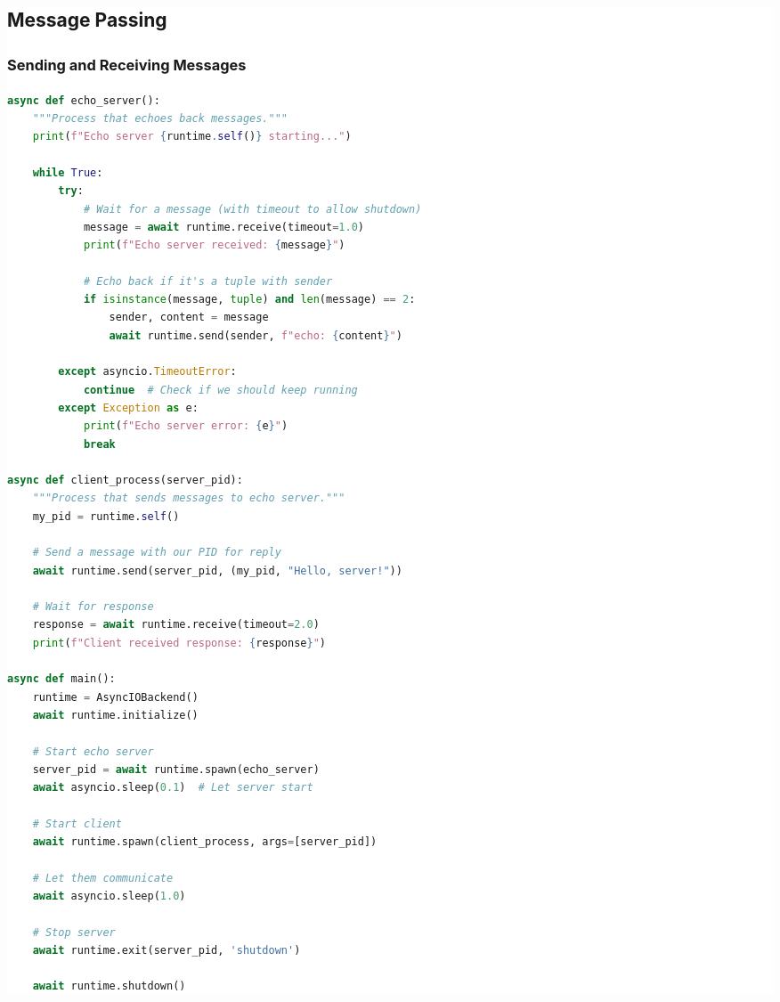 ## Message Passing

### Sending and Receiving Messages

```python
async def echo_server():
    """Process that echoes back messages."""
    print(f"Echo server {runtime.self()} starting...")
    
    while True:
        try:
            # Wait for a message (with timeout to allow shutdown)
            message = await runtime.receive(timeout=1.0)
            print(f"Echo server received: {message}")
            
            # Echo back if it's a tuple with sender
            if isinstance(message, tuple) and len(message) == 2:
                sender, content = message
                await runtime.send(sender, f"echo: {content}")
                
        except asyncio.TimeoutError:
            continue  # Check if we should keep running
        except Exception as e:
            print(f"Echo server error: {e}")
            break

async def client_process(server_pid):
    """Process that sends messages to echo server."""
    my_pid = runtime.self()
    
    # Send a message with our PID for reply
    await runtime.send(server_pid, (my_pid, "Hello, server!"))
    
    # Wait for response
    response = await runtime.receive(timeout=2.0)
    print(f"Client received response: {response}")

async def main():
    runtime = AsyncIOBackend()
    await runtime.initialize()
    
    # Start echo server
    server_pid = await runtime.spawn(echo_server)
    await asyncio.sleep(0.1)  # Let server start
    
    # Start client
    await runtime.spawn(client_process, args=[server_pid])
    
    # Let them communicate
    await asyncio.sleep(1.0)
    
    # Stop server
    await runtime.exit(server_pid, 'shutdown')
    
    await runtime.shutdown()
```
